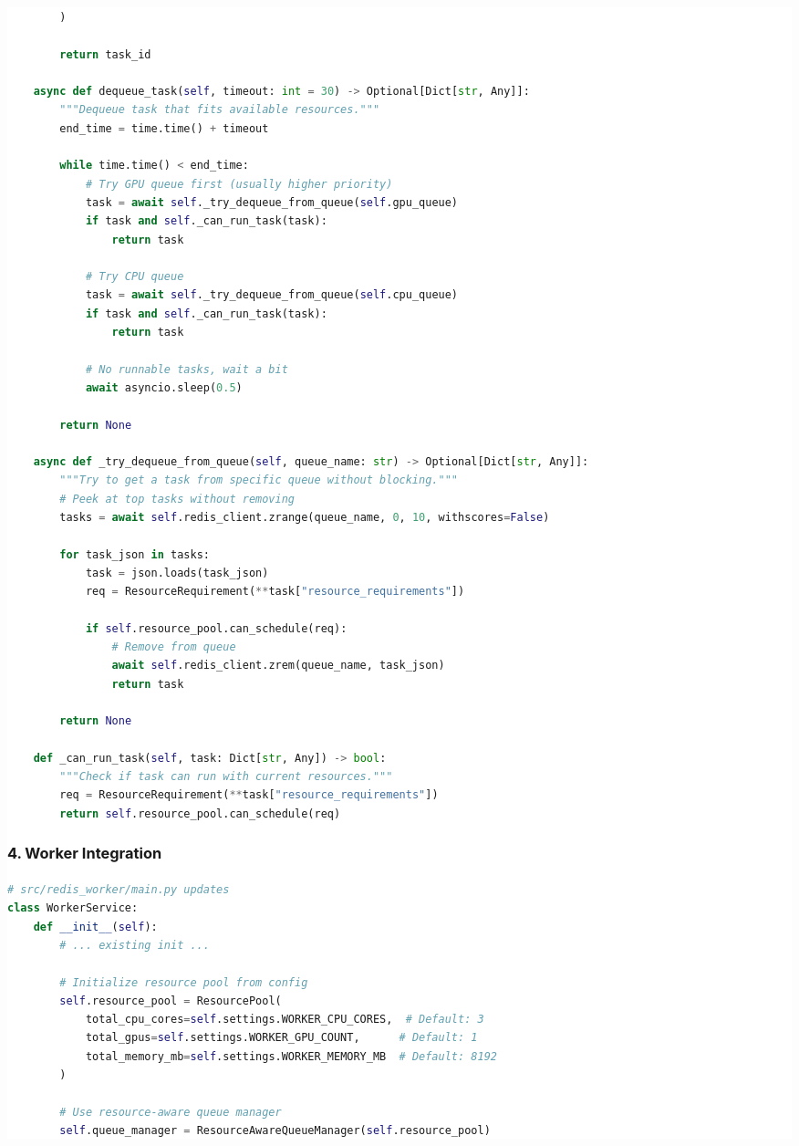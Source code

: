 ```python
        )
        
        return task_id
    
    async def dequeue_task(self, timeout: int = 30) -> Optional[Dict[str, Any]]:
        """Dequeue task that fits available resources."""
        end_time = time.time() + timeout
        
        while time.time() < end_time:
            # Try GPU queue first (usually higher priority)
            task = await self._try_dequeue_from_queue(self.gpu_queue)
            if task and self._can_run_task(task):
                return task
                
            # Try CPU queue
            task = await self._try_dequeue_from_queue(self.cpu_queue)
            if task and self._can_run_task(task):
                return task
                
            # No runnable tasks, wait a bit
            await asyncio.sleep(0.5)
            
        return None
    
    async def _try_dequeue_from_queue(self, queue_name: str) -> Optional[Dict[str, Any]]:
        """Try to get a task from specific queue without blocking."""
        # Peek at top tasks without removing
        tasks = await self.redis_client.zrange(queue_name, 0, 10, withscores=False)
        
        for task_json in tasks:
            task = json.loads(task_json)
            req = ResourceRequirement(**task["resource_requirements"])
            
            if self.resource_pool.can_schedule(req):
                # Remove from queue
                await self.redis_client.zrem(queue_name, task_json)
                return task
                
        return None
    
    def _can_run_task(self, task: Dict[str, Any]) -> bool:
        """Check if task can run with current resources."""
        req = ResourceRequirement(**task["resource_requirements"])
        return self.resource_pool.can_schedule(req)
```

### 4. Worker Integration

```python
# src/redis_worker/main.py updates
class WorkerService:
    def __init__(self):
        # ... existing init ...
        
        # Initialize resource pool from config
        self.resource_pool = ResourcePool(
            total_cpu_cores=self.settings.WORKER_CPU_CORES,  # Default: 3
            total_gpus=self.settings.WORKER_GPU_COUNT,      # Default: 1
            total_memory_mb=self.settings.WORKER_MEMORY_MB  # Default: 8192
        )
        
        # Use resource-aware queue manager
        self.queue_manager = ResourceAwareQueueManager(self.resource_pool)
```